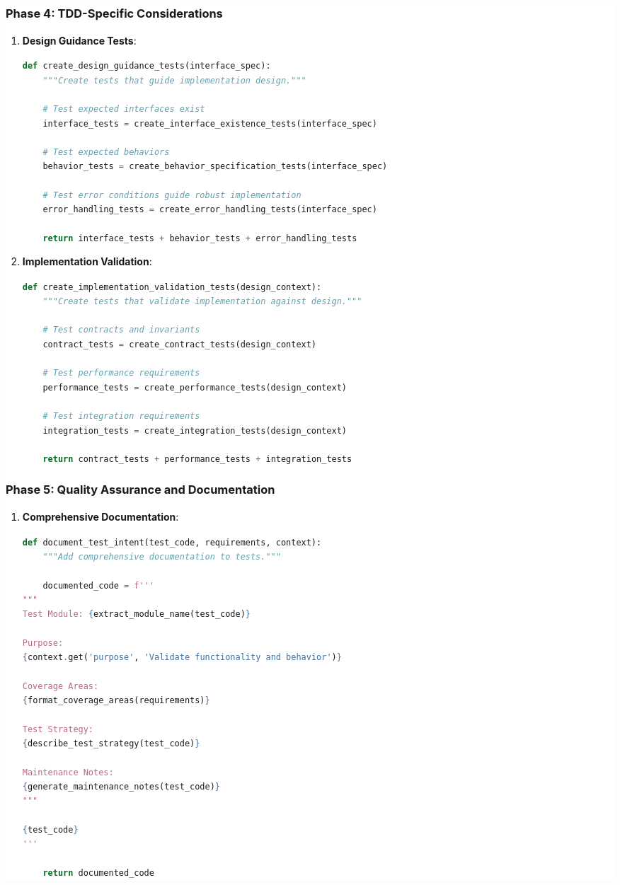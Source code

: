 ### Phase 4: TDD-Specific Considerations

1. **Design Guidance Tests**:
   ```python
   def create_design_guidance_tests(interface_spec):
       """Create tests that guide implementation design."""
       
       # Test expected interfaces exist
       interface_tests = create_interface_existence_tests(interface_spec)
       
       # Test expected behaviors
       behavior_tests = create_behavior_specification_tests(interface_spec)
       
       # Test error conditions guide robust implementation
       error_handling_tests = create_error_handling_tests(interface_spec)
       
       return interface_tests + behavior_tests + error_handling_tests
   ```

2. **Implementation Validation**:
   ```python
   def create_implementation_validation_tests(design_context):
       """Create tests that validate implementation against design."""
       
       # Test contracts and invariants
       contract_tests = create_contract_tests(design_context)
       
       # Test performance requirements
       performance_tests = create_performance_tests(design_context)
       
       # Test integration requirements
       integration_tests = create_integration_tests(design_context)
       
       return contract_tests + performance_tests + integration_tests
   ```

### Phase 5: Quality Assurance and Documentation

1. **Comprehensive Documentation**:
   ```python
   def document_test_intent(test_code, requirements, context):
       """Add comprehensive documentation to tests."""
       
       documented_code = f'''
   """
   Test Module: {extract_module_name(test_code)}
   
   Purpose: 
   {context.get('purpose', 'Validate functionality and behavior')}
   
   Coverage Areas:
   {format_coverage_areas(requirements)}
   
   Test Strategy:
   {describe_test_strategy(test_code)}
   
   Maintenance Notes:
   {generate_maintenance_notes(test_code)}
   """
   
   {test_code}
   '''
       
       return documented_code
   ```
